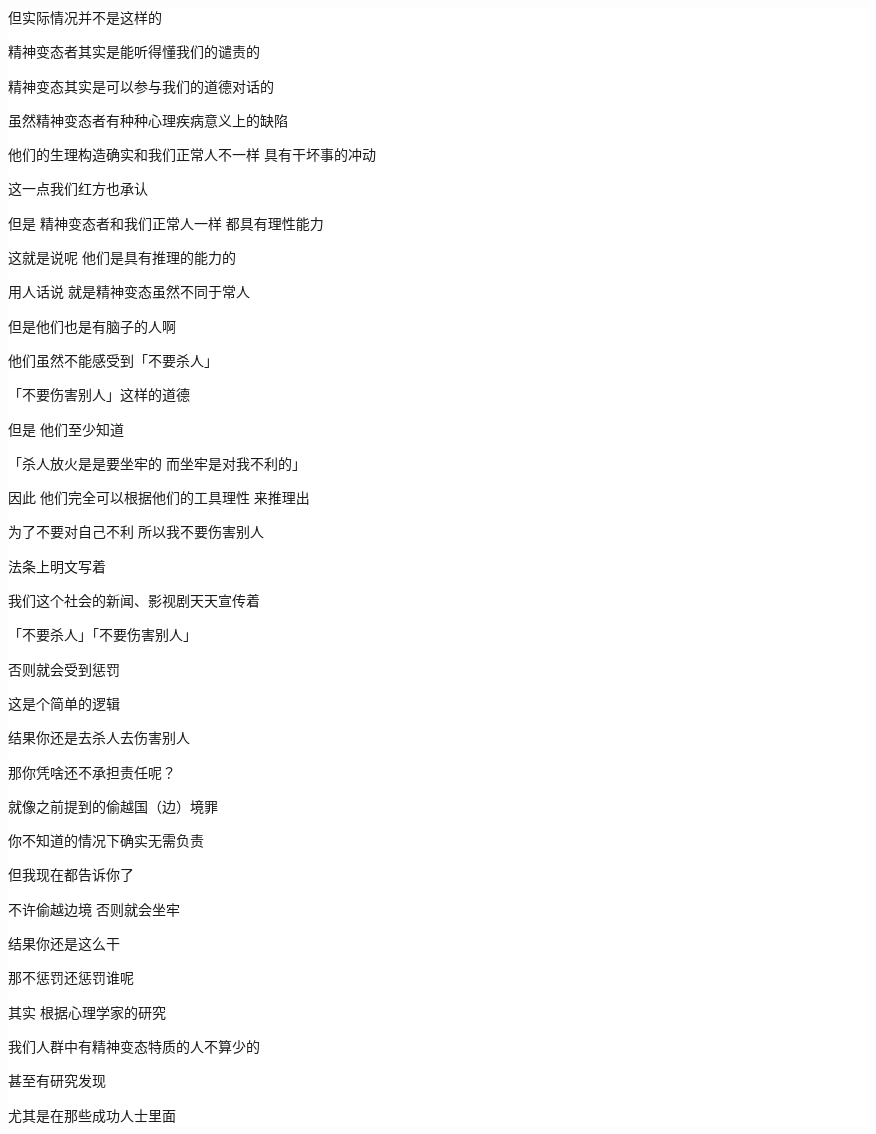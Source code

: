 但实际情况并不是这样的

精神变态者其实是能听得懂我们的谴责的

精神变态其实是可以参与我们的道德对话的

虽然精神变态者有种种心理疾病意义上的缺陷

他们的生理构造确实和我们正常人不一样 具有干坏事的冲动

这一点我们红方也承认

但是 精神变态者和我们正常人一样 都具有理性能力

这就是说呢 他们是具有推理的能力的

用人话说 就是精神变态虽然不同于常人

但是他们也是有脑子的人啊

他们虽然不能感受到「不要杀人」

「不要伤害别人」这样的道德

但是 他们至少知道

「杀人放火是是要坐牢的 而坐牢是对我不利的」

因此 他们完全可以根据他们的工具理性 来推理出

为了不要对自己不利 所以我不要伤害别人

法条上明文写着

我们这个社会的新闻、影视剧天天宣传着

「不要杀人」「不要伤害别人」

否则就会受到惩罚

这是个简单的逻辑

结果你还是去杀人去伤害别人

那你凭啥还不承担责任呢？

就像之前提到的偷越国（边）境罪

你不知道的情况下确实无需负责

但我现在都告诉你了

不许偷越边境 否则就会坐牢

结果你还是这么干

那不惩罚还惩罚谁呢

其实 根据心理学家的研究

我们人群中有精神变态特质的人不算少的

甚至有研究发现

尤其是在那些成功人士里面
